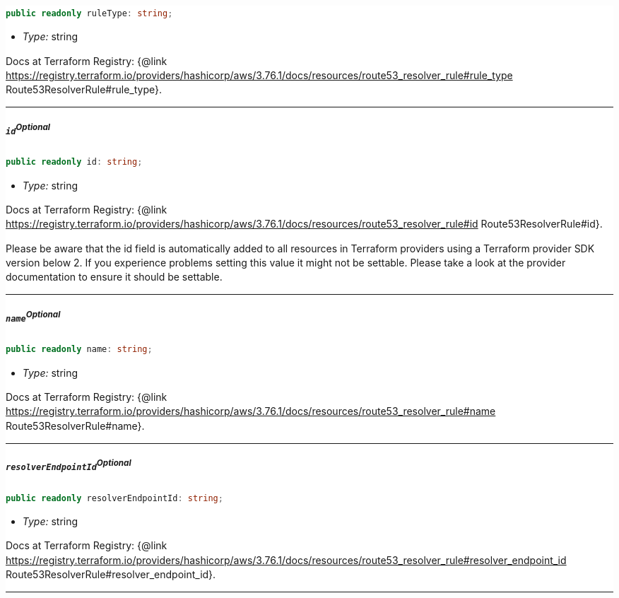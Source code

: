 ```typescript
public readonly ruleType: string;
```

- *Type:* string

Docs at Terraform Registry: {@link https://registry.terraform.io/providers/hashicorp/aws/3.76.1/docs/resources/route53_resolver_rule#rule_type Route53ResolverRule#rule_type}.

---

##### `id`<sup>Optional</sup> <a name="id" id="@cdktf/aws-cdk.route53ResolverRule.Route53ResolverRuleConfig.property.id"></a>

```typescript
public readonly id: string;
```

- *Type:* string

Docs at Terraform Registry: {@link https://registry.terraform.io/providers/hashicorp/aws/3.76.1/docs/resources/route53_resolver_rule#id Route53ResolverRule#id}.

Please be aware that the id field is automatically added to all resources in Terraform providers using a Terraform provider SDK version below 2.
If you experience problems setting this value it might not be settable. Please take a look at the provider documentation to ensure it should be settable.

---

##### `name`<sup>Optional</sup> <a name="name" id="@cdktf/aws-cdk.route53ResolverRule.Route53ResolverRuleConfig.property.name"></a>

```typescript
public readonly name: string;
```

- *Type:* string

Docs at Terraform Registry: {@link https://registry.terraform.io/providers/hashicorp/aws/3.76.1/docs/resources/route53_resolver_rule#name Route53ResolverRule#name}.

---

##### `resolverEndpointId`<sup>Optional</sup> <a name="resolverEndpointId" id="@cdktf/aws-cdk.route53ResolverRule.Route53ResolverRuleConfig.property.resolverEndpointId"></a>

```typescript
public readonly resolverEndpointId: string;
```

- *Type:* string

Docs at Terraform Registry: {@link https://registry.terraform.io/providers/hashicorp/aws/3.76.1/docs/resources/route53_resolver_rule#resolver_endpoint_id Route53ResolverRule#resolver_endpoint_id}.

---
